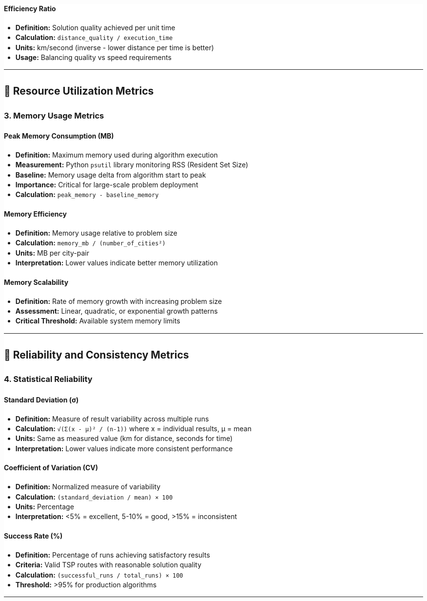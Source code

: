 #### **Efficiency Ratio**
- **Definition:** Solution quality achieved per unit time
- **Calculation:** `distance_quality / execution_time`
- **Units:** km/second (inverse - lower distance per time is better)
- **Usage:** Balancing quality vs speed requirements

---

## 💾 Resource Utilization Metrics

### **3. Memory Usage Metrics**

#### **Peak Memory Consumption (MB)**
- **Definition:** Maximum memory used during algorithm execution
- **Measurement:** Python `psutil` library monitoring RSS (Resident Set Size)
- **Baseline:** Memory usage delta from algorithm start to peak
- **Importance:** Critical for large-scale problem deployment
- **Calculation:** `peak_memory - baseline_memory`

#### **Memory Efficiency**
- **Definition:** Memory usage relative to problem size
- **Calculation:** `memory_mb / (number_of_cities²)`
- **Units:** MB per city-pair
- **Interpretation:** Lower values indicate better memory utilization

#### **Memory Scalability**
- **Definition:** Rate of memory growth with increasing problem size
- **Assessment:** Linear, quadratic, or exponential growth patterns
- **Critical Threshold:** Available system memory limits

---

## 🎯 Reliability and Consistency Metrics

### **4. Statistical Reliability**

#### **Standard Deviation (σ)**
- **Definition:** Measure of result variability across multiple runs
- **Calculation:** `√(Σ(x - μ)² / (n-1))` where x = individual results, μ = mean
- **Units:** Same as measured value (km for distance, seconds for time)
- **Interpretation:** Lower values indicate more consistent performance

#### **Coefficient of Variation (CV)**
- **Definition:** Normalized measure of variability
- **Calculation:** `(standard_deviation / mean) × 100`
- **Units:** Percentage
- **Interpretation:** <5% = excellent, 5-10% = good, >15% = inconsistent

#### **Success Rate (%)**
- **Definition:** Percentage of runs achieving satisfactory results
- **Criteria:** Valid TSP routes with reasonable solution quality
- **Calculation:** `(successful_runs / total_runs) × 100`
- **Threshold:** >95% for production algorithms

---